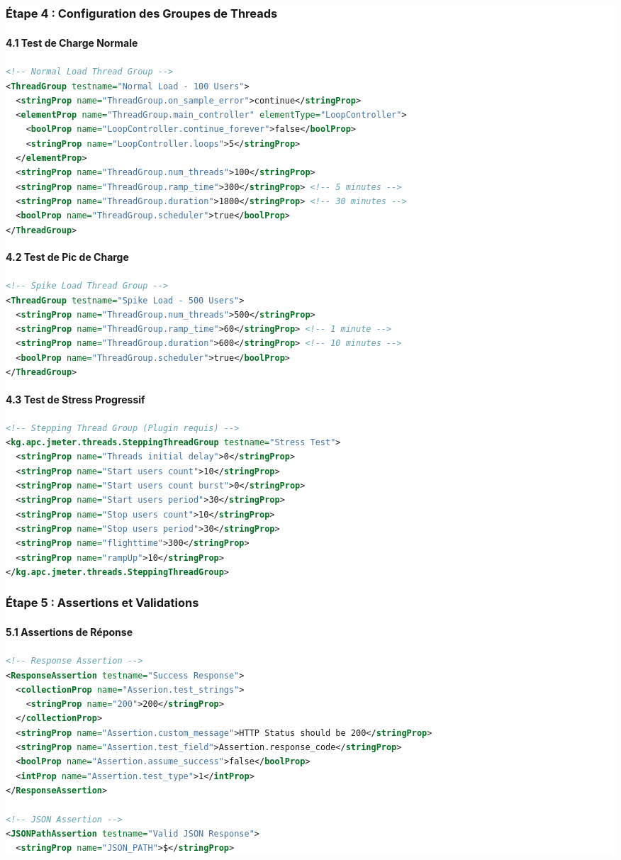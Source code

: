### Étape 4 : Configuration des Groupes de Threads

#### 4.1 Test de Charge Normale

```xml
<!-- Normal Load Thread Group -->
<ThreadGroup testname="Normal Load - 100 Users">
  <stringProp name="ThreadGroup.on_sample_error">continue</stringProp>
  <elementProp name="ThreadGroup.main_controller" elementType="LoopController">
    <boolProp name="LoopController.continue_forever">false</boolProp>
    <stringProp name="LoopController.loops">5</stringProp>
  </elementProp>
  <stringProp name="ThreadGroup.num_threads">100</stringProp>
  <stringProp name="ThreadGroup.ramp_time">300</stringProp> <!-- 5 minutes -->
  <stringProp name="ThreadGroup.duration">1800</stringProp> <!-- 30 minutes -->
  <boolProp name="ThreadGroup.scheduler">true</boolProp>
</ThreadGroup>
```

#### 4.2 Test de Pic de Charge

```xml
<!-- Spike Load Thread Group -->
<ThreadGroup testname="Spike Load - 500 Users">
  <stringProp name="ThreadGroup.num_threads">500</stringProp>
  <stringProp name="ThreadGroup.ramp_time">60</stringProp> <!-- 1 minute -->
  <stringProp name="ThreadGroup.duration">600</stringProp> <!-- 10 minutes -->
  <boolProp name="ThreadGroup.scheduler">true</boolProp>
</ThreadGroup>
```

#### 4.3 Test de Stress Progressif

```xml
<!-- Stepping Thread Group (Plugin requis) -->
<kg.apc.jmeter.threads.SteppingThreadGroup testname="Stress Test">
  <stringProp name="Threads initial delay">0</stringProp>
  <stringProp name="Start users count">10</stringProp>
  <stringProp name="Start users count burst">0</stringProp>
  <stringProp name="Start users period">30</stringProp>
  <stringProp name="Stop users count">10</stringProp>
  <stringProp name="Stop users period">30</stringProp>
  <stringProp name="flighttime">300</stringProp>
  <stringProp name="rampUp">10</stringProp>
</kg.apc.jmeter.threads.SteppingThreadGroup>
```

### Étape 5 : Assertions et Validations

#### 5.1 Assertions de Réponse

```xml
<!-- Response Assertion -->
<ResponseAssertion testname="Success Response">
  <collectionProp name="Asserion.test_strings">
    <stringProp name="200">200</stringProp>
  </collectionProp>
  <stringProp name="Assertion.custom_message">HTTP Status should be 200</stringProp>
  <stringProp name="Assertion.test_field">Assertion.response_code</stringProp>
  <boolProp name="Assertion.assume_success">false</boolProp>
  <intProp name="Assertion.test_type">1</intProp>
</ResponseAssertion>

<!-- JSON Assertion -->
<JSONPathAssertion testname="Valid JSON Response">
  <stringProp name="JSON_PATH">$</stringProp>
```